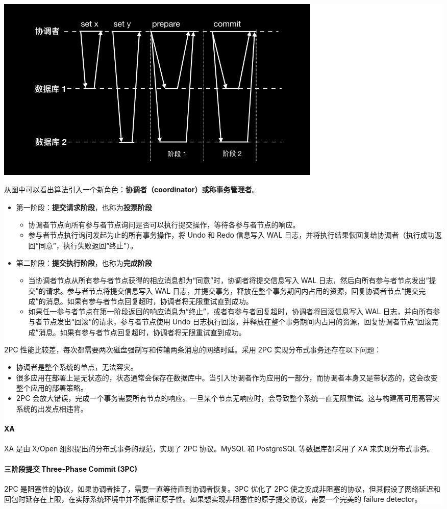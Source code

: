 <img src="/assets/images/distributed-system-5/illustration-4.png" width="600" />

从图中可以看出算法引入一个新角色：**协调者（coordinator）**或称**事务管理者**。

* 第一阶段：**提交请求阶段**，也称为**投票阶段**
    
    * 协调者节点向所有参与者节点询问是否可以执行提交操作，等待各参与者节点的响应。
    * 参与者节点执行询问发起为止的所有事务操作，将 Undo 和 Redo 信息写入 WAL 日志，并将执行结果恢回复给协调者（执行成功返回“同意”，执行失败返回“终止”）。
    

* 第二阶段：**提交执行阶段**，也称为**完成阶段**
    * 当协调者节点从所有参与者节点获得的相应消息都为“同意”时，协调者将提交信息写入 WAL 日志，然后向所有参与者节点发出“提交”的请求。参与者节点将提交信息写入 WAL 日志，并提交事务，释放在整个事务期间内占用的资源，回复协调者节点“提交完成”的消息。如果有参与者节点回复超时，协调者将无限重试直到成功。
    * 如果任一参与者节点在第一阶段返回的响应消息为“终止”，或者有参与者回复超时，协调者将回滚信息写入 WAL 日志，并向所有参与者节点发出“回滚”的请求，参与者节点使用 Undo 日志执行回滚，并释放在整个事务期间内占用的资源，回复协调者节点“回滚完成”消息。如果有参与者节点回复超时，协调者将无限重试直到成功。

2PC 性能比较差，每次都需要两次磁盘强制写和传输两条消息的网络时延。采用 2PC 实现分布式事务还存在以下问题：

* 协调者是整个系统的单点，无法容灾。
* 很多应用在部署上是无状态的，状态通常会保存在数据库中。当引入协调者作为应用的一部分，而协调者本身又是带状态的，这会改变整个应用的部署策略。
* 2PC 会放大错误，完成一个事务需要所有节点的响应。一旦某个节点无响应时，会导致整个系统一直无限重试。这与构建高可用高容灾系统的出发点相违背。


#### XA 
XA 是由 X/Open 组织提出的分布式事务的规范，实现了 2PC 协议。MySQL 和 PostgreSQL 等数据库都采用了 XA 来实现分布式事务。


#### 三阶段提交 Three-Phase Commit (3PC)

2PC 是阻塞性的协议，如果协调者挂了，需要一直等待直到协调者恢复。3PC 优化了 2PC 使之变成非阻塞的协议，但其假设了网络延迟和回包时延存在上限，在实际系统环境中并不能保证原子性。如果想实现非阻塞性的原子提交协议，需要一个完美的 failure detector。
